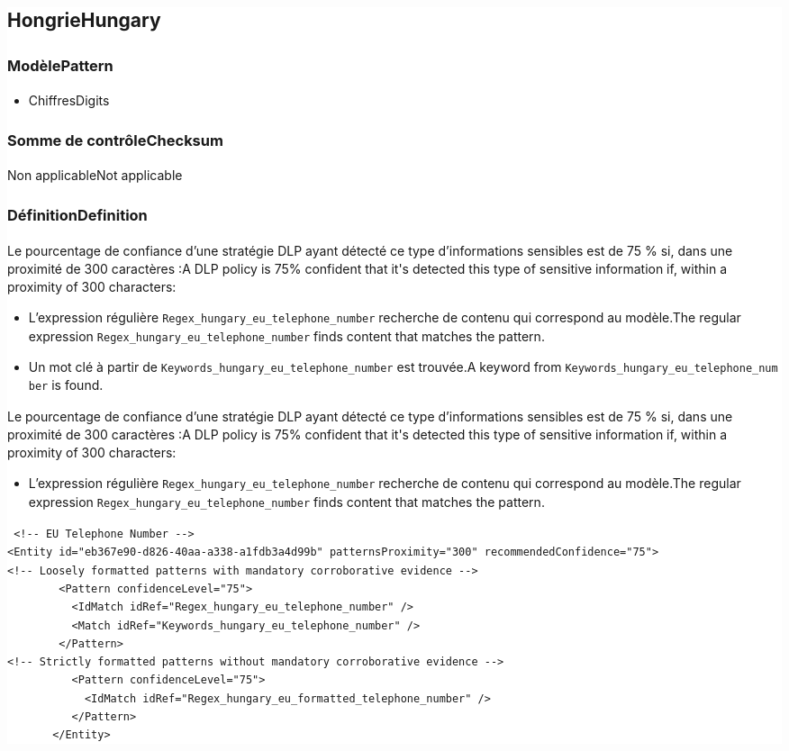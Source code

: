 ## <a name="hungary"></a><span data-ttu-id="d05c1-240">Hongrie</span><span class="sxs-lookup"><span data-stu-id="d05c1-240">Hungary</span></span>

### <a name="pattern"></a><span data-ttu-id="d05c1-241">Modèle</span><span class="sxs-lookup"><span data-stu-id="d05c1-241">Pattern</span></span>

- <span data-ttu-id="d05c1-242">Chiffres</span><span class="sxs-lookup"><span data-stu-id="d05c1-242">Digits</span></span> 
    
### <a name="checksum"></a><span data-ttu-id="d05c1-243">Somme de contrôle</span><span class="sxs-lookup"><span data-stu-id="d05c1-243">Checksum</span></span>

<span data-ttu-id="d05c1-244">Non applicable</span><span class="sxs-lookup"><span data-stu-id="d05c1-244">Not applicable</span></span>
  
### <a name="definition"></a><span data-ttu-id="d05c1-245">Définition</span><span class="sxs-lookup"><span data-stu-id="d05c1-245">Definition</span></span>

<span data-ttu-id="d05c1-246">Le pourcentage de confiance d’une stratégie DLP ayant détecté ce type d’informations sensibles est de 75 % si, dans une proximité de 300 caractères :</span><span class="sxs-lookup"><span data-stu-id="d05c1-246">A DLP policy is 75% confident that it's detected this type of sensitive information if, within a proximity of 300 characters:</span></span>
  
- <span data-ttu-id="d05c1-247">L’expression régulière `Regex_hungary_eu_telephone_number` recherche de contenu qui correspond au modèle.</span><span class="sxs-lookup"><span data-stu-id="d05c1-247">The regular expression  `Regex_hungary_eu_telephone_number` finds content that matches the pattern.</span></span> 
    
- <span data-ttu-id="d05c1-248">Un mot clé à partir de `Keywords_hungary_eu_telephone_number` est trouvée.</span><span class="sxs-lookup"><span data-stu-id="d05c1-248">A keyword from  `Keywords_hungary_eu_telephone_number` is found.</span></span> 
    
<span data-ttu-id="d05c1-249">Le pourcentage de confiance d’une stratégie DLP ayant détecté ce type d’informations sensibles est de 75 % si, dans une proximité de 300 caractères :</span><span class="sxs-lookup"><span data-stu-id="d05c1-249">A DLP policy is 75% confident that it's detected this type of sensitive information if, within a proximity of 300 characters:</span></span>
  
- <span data-ttu-id="d05c1-250">L’expression régulière `Regex_hungary_eu_telephone_number` recherche de contenu qui correspond au modèle.</span><span class="sxs-lookup"><span data-stu-id="d05c1-250">The regular expression  `Regex_hungary_eu_telephone_number` finds content that matches the pattern.</span></span> 
    
```
 <!-- EU Telephone Number -->
<Entity id="eb367e90-d826-40aa-a338-a1fdb3a4d99b" patternsProximity="300" recommendedConfidence="75">
<!-- Loosely formatted patterns with mandatory corroborative evidence -->
        <Pattern confidenceLevel="75">
          <IdMatch idRef="Regex_hungary_eu_telephone_number" />
          <Match idRef="Keywords_hungary_eu_telephone_number" />
        </Pattern>
<!-- Strictly formatted patterns without mandatory corroborative evidence -->
          <Pattern confidenceLevel="75">
            <IdMatch idRef="Regex_hungary_eu_formatted_telephone_number" />
          </Pattern>
       </Entity>
```
